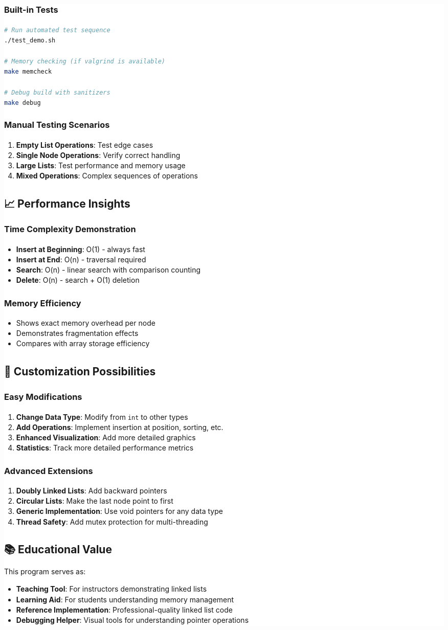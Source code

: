 ### Built-in Tests
```bash
# Run automated test sequence
./test_demo.sh

# Memory checking (if valgrind is available)
make memcheck

# Debug build with sanitizers
make debug
```

### Manual Testing Scenarios
1. **Empty List Operations**: Test edge cases
2. **Single Node Operations**: Verify correct handling
3. **Large Lists**: Test performance and memory usage
4. **Mixed Operations**: Complex sequences of operations

## 📈 Performance Insights

### Time Complexity Demonstration
- **Insert at Beginning**: O(1) - always fast
- **Insert at End**: O(n) - traversal required
- **Search**: O(n) - linear search with comparison counting
- **Delete**: O(n) - search + O(1) deletion

### Memory Efficiency
- Shows exact memory overhead per node
- Demonstrates fragmentation effects
- Compares with array storage efficiency

## 🔧 Customization Possibilities

### Easy Modifications
1. **Change Data Type**: Modify from `int` to other types
2. **Add Operations**: Implement insertion at position, sorting, etc.
3. **Enhanced Visualization**: Add more detailed graphics
4. **Statistics**: Track more detailed performance metrics

### Advanced Extensions
1. **Doubly Linked Lists**: Add backward pointers
2. **Circular Lists**: Make the last node point to first
3. **Generic Implementation**: Use void pointers for any data type
4. **Thread Safety**: Add mutex protection for multi-threading

## 📚 Educational Value

This program serves as:
- **Teaching Tool**: For instructors demonstrating linked lists
- **Learning Aid**: For students understanding memory management
- **Reference Implementation**: Professional-quality linked list code
- **Debugging Helper**: Visual tools for understanding pointer operations
